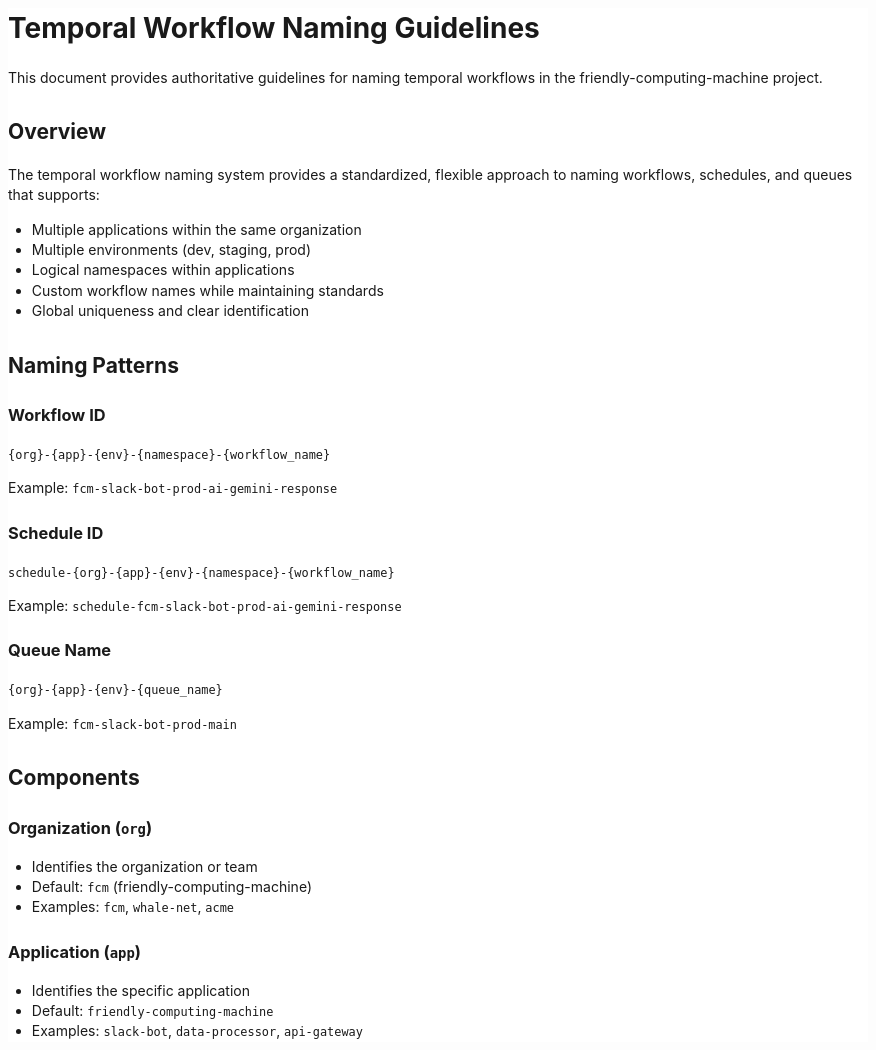 # Temporal Workflow Naming Guidelines

This document provides authoritative guidelines for naming temporal workflows in the friendly-computing-machine project.

## Overview

The temporal workflow naming system provides a standardized, flexible approach to naming workflows, schedules, and queues that supports:

- Multiple applications within the same organization
- Multiple environments (dev, staging, prod)
- Logical namespaces within applications
- Custom workflow names while maintaining standards
- Global uniqueness and clear identification

## Naming Patterns

### Workflow ID
```
{org}-{app}-{env}-{namespace}-{workflow_name}
```

Example: `fcm-slack-bot-prod-ai-gemini-response`

### Schedule ID
```
schedule-{org}-{app}-{env}-{namespace}-{workflow_name}
```

Example: `schedule-fcm-slack-bot-prod-ai-gemini-response`

### Queue Name
```
{org}-{app}-{env}-{queue_name}
```

Example: `fcm-slack-bot-prod-main`

## Components

### Organization (`org`)
- Identifies the organization or team
- Default: `fcm` (friendly-computing-machine)
- Examples: `fcm`, `whale-net`, `acme`

### Application (`app`) 
- Identifies the specific application
- Default: `friendly-computing-machine`
- Examples: `slack-bot`, `data-processor`, `api-gateway`
